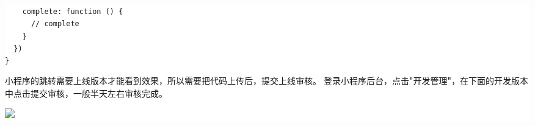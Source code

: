 ```
    complete: function () {
      // complete
    }
  })
}
```

小程序的跳转需要上线版本才能看到效果，所以需要把代码上传后，提交上线审核。
登录小程序后台，点击"开发管理"，在下面的开发版本中点击提交审核，一般半天左右审核完成。

![](https://xnstatic-1253397658.file.myqcloud.com/ma005.png)

